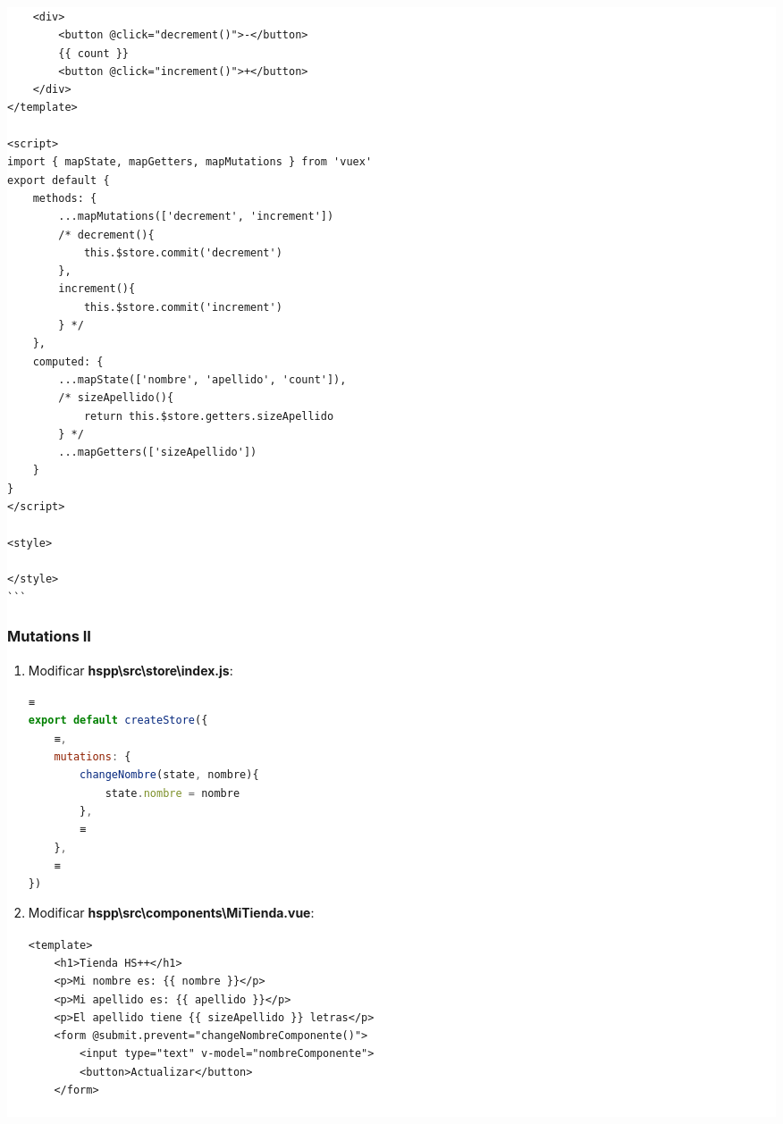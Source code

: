         <div>
            <button @click="decrement()">-</button>
            {{ count }}
            <button @click="increment()">+</button>
        </div>
    </template>

    <script>
    import { mapState, mapGetters, mapMutations } from 'vuex'
    export default {
        methods: {
            ...mapMutations(['decrement', 'increment'])
            /* decrement(){
                this.$store.commit('decrement')
            },
            increment(){
                this.$store.commit('increment')
            } */
        },
        computed: {
            ...mapState(['nombre', 'apellido', 'count']),
            /* sizeApellido(){
                return this.$store.getters.sizeApellido
            } */
            ...mapGetters(['sizeApellido'])
        }
    }
    </script>

    <style>

    </style>
    ```

### Mutations II
1. Modificar **hspp\src\store\index.js**:
    ```js
    ≡
    export default createStore({
        ≡,
        mutations: {
            changeNombre(state, nombre){
                state.nombre = nombre
            },
            ≡
        },
        ≡
    })
    ```
2. Modificar **hspp\src\components\MiTienda.vue**:
    ```vue
    <template>
        <h1>Tienda HS++</h1>
        <p>Mi nombre es: {{ nombre }}</p>
        <p>Mi apellido es: {{ apellido }}</p>
        <p>El apellido tiene {{ sizeApellido }} letras</p>
        <form @submit.prevent="changeNombreComponente()">
            <input type="text" v-model="nombreComponente">
            <button>Actualizar</button>
        </form>
        